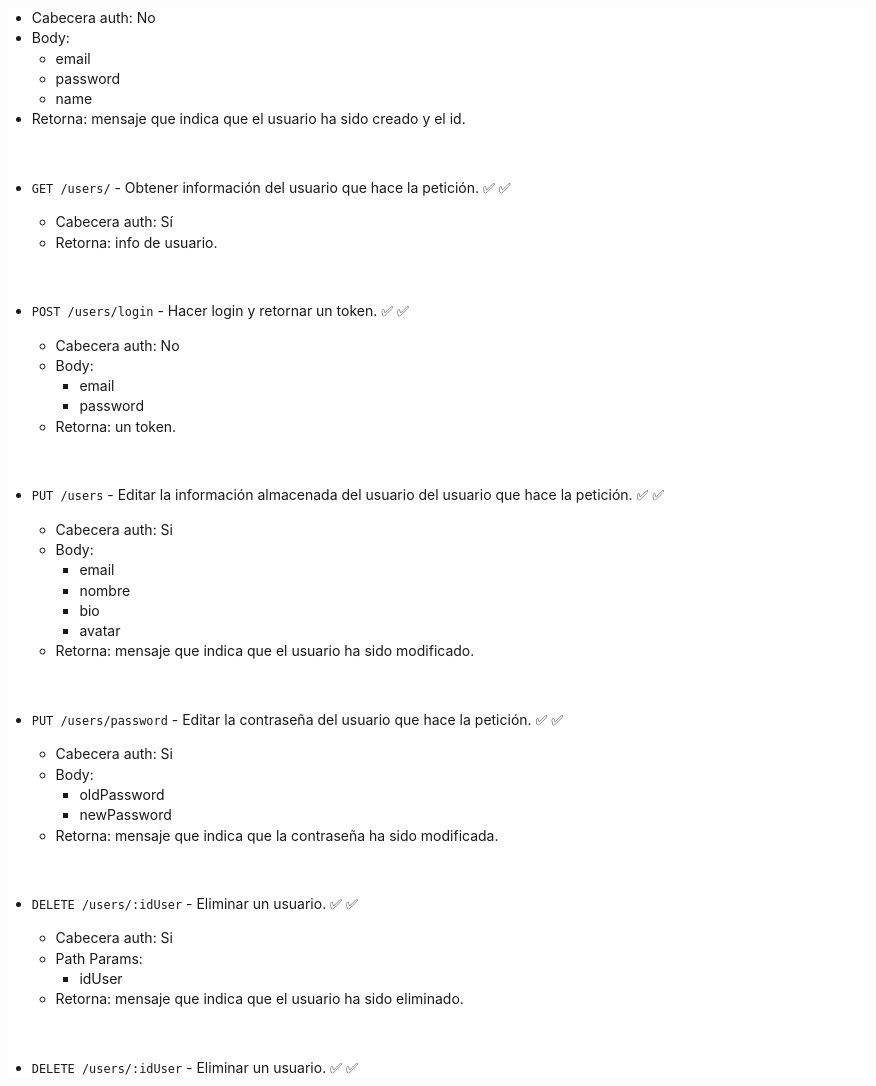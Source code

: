   - Cabecera auth: No
  - Body:
    - email
    - password
    - name
  - Retorna: mensaje que indica que el usuario ha sido creado y el id.

&nbsp;

- `GET /users/` - Obtener información del usuario que hace la petición. ✅ ✅

  - Cabecera auth: Sí
  - Retorna: info de usuario.

&nbsp;

- `POST /users/login` - Hacer login y retornar un token. ✅ ✅

  - Cabecera auth: No
  - Body:
    - email
    - password
  - Retorna: un token.

&nbsp;

- `PUT /users` - Editar la información almacenada del usuario del usuario que hace la petición. ✅ ✅

  - Cabecera auth: Si
  - Body:
    - email
    - nombre
    - bio
    - avatar
  - Retorna: mensaje que indica que el usuario ha sido modificado.

&nbsp;

- `PUT /users/password` - Editar la contraseña del usuario que hace la petición. ✅ ✅

  - Cabecera auth: Si
  - Body:
    - oldPassword
    - newPassword
  - Retorna: mensaje que indica que la contraseña ha sido modificada.

&nbsp;

- `DELETE /users/:idUser` - Eliminar un usuario. ✅ ✅

  - Cabecera auth: Si
  - Path Params:
    - idUser
  - Retorna: mensaje que indica que el usuario ha sido eliminado.

&nbsp;

- `DELETE /users/:idUser` - Eliminar un usuario. ✅ ✅
